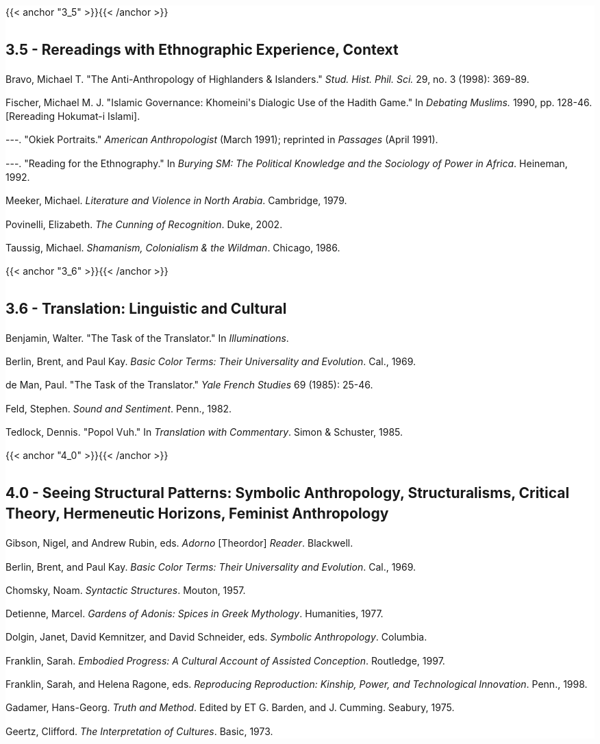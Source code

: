 {{< anchor "3_5" >}}{{< /anchor >}}

3.5 - Rereadings with Ethnographic Experience, Context
------------------------------------------------------

Bravo, Michael T. "The Anti-Anthropology of Highlanders & Islanders." _Stud. Hist. Phil. Sci._ 29, no. 3 (1998): 369-89.

Fischer, Michael M. J. "Islamic Governance: Khomeini's Dialogic Use of the Hadith Game." In _Debating Muslims._ 1990, pp. 128-46. \[Rereading Hokumat-i Islami\].

\---. "Okiek Portraits." _American Anthropologist_ (March 1991); reprinted in _Passages_ (April 1991).

\---. "Reading for the Ethnography." In _Burying SM: The Political Knowledge and the Sociology of Power in Africa_. Heineman, 1992.

Meeker, Michael. _Literature and Violence in North Arabia_. Cambridge, 1979.

Povinelli, Elizabeth. _The Cunning of Recognition_. Duke, 2002.

Taussig, Michael. _Shamanism, Colonialism & the Wildman_. Chicago, 1986.

{{< anchor "3_6" >}}{{< /anchor >}}

3.6 - Translation: Linguistic and Cultural
------------------------------------------

Benjamin, Walter. "The Task of the Translator." In _Illuminations_.

Berlin, Brent, and Paul Kay. _Basic Color Terms: Their Universality and Evolution_. Cal., 1969.

de Man, Paul. "The Task of the Translator." _Yale French Studies_ 69 (1985): 25-46.

Feld, Stephen. _Sound and Sentiment_. Penn., 1982.

Tedlock, Dennis. "Popol Vuh." In _Translation with Commentary_. Simon & Schuster, 1985.

{{< anchor "4_0" >}}{{< /anchor >}}

4.0 - Seeing Structural Patterns: Symbolic Anthropology, Structuralisms, Critical Theory, Hermeneutic Horizons, Feminist Anthropology
-------------------------------------------------------------------------------------------------------------------------------------

Gibson, Nigel, and Andrew Rubin, eds. _Adorno_ \[Theordor\] _Reader_. Blackwell.

Berlin, Brent, and Paul Kay. _Basic Color Terms: Their Universality and Evolution_. Cal., 1969.

Chomsky, Noam. _Syntactic Structures_. Mouton, 1957.

Detienne, Marcel. _Gardens of Adonis: Spices in Greek Mythology_. Humanities, 1977.

Dolgin, Janet, David Kemnitzer, and David Schneider, eds. _Symbolic Anthropology_. Columbia.

Franklin, Sarah. _Embodied Progress: A Cultural Account of Assisted Conception_. Routledge, 1997.

Franklin, Sarah, and Helena Ragone, eds. _Reproducing Reproduction: Kinship, Power, and Technological Innovation_. Penn., 1998.

Gadamer, Hans-Georg. _Truth and Method_. Edited by ET G. Barden, and J. Cumming. Seabury, 1975.

Geertz, Clifford. _The Interpretation of Cultures_. Basic, 1973.
